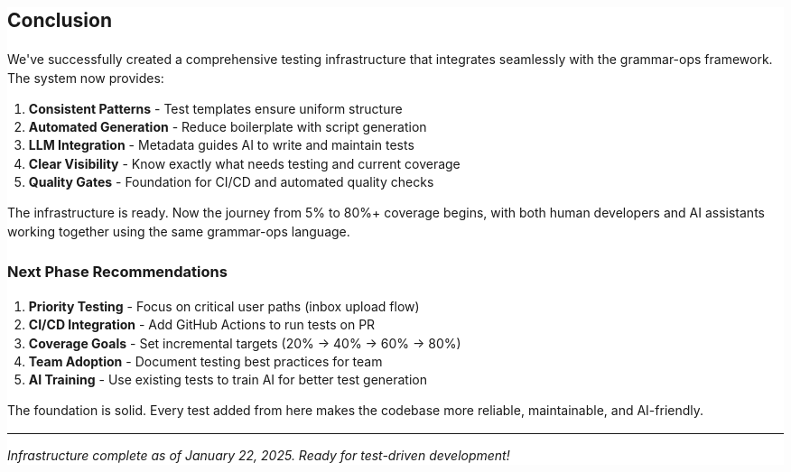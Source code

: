 ## Conclusion

We've successfully created a comprehensive testing infrastructure that integrates seamlessly with the grammar-ops framework. The system now provides:

1. **Consistent Patterns** - Test templates ensure uniform structure
2. **Automated Generation** - Reduce boilerplate with script generation
3. **LLM Integration** - Metadata guides AI to write and maintain tests
4. **Clear Visibility** - Know exactly what needs testing and current coverage
5. **Quality Gates** - Foundation for CI/CD and automated quality checks

The infrastructure is ready. Now the journey from 5% to 80%+ coverage begins, with both human developers and AI assistants working together using the same grammar-ops language.

### Next Phase Recommendations
1. **Priority Testing** - Focus on critical user paths (inbox upload flow)
2. **CI/CD Integration** - Add GitHub Actions to run tests on PR
3. **Coverage Goals** - Set incremental targets (20% → 40% → 60% → 80%)
4. **Team Adoption** - Document testing best practices for team
5. **AI Training** - Use existing tests to train AI for better test generation

The foundation is solid. Every test added from here makes the codebase more reliable, maintainable, and AI-friendly.

---

*Infrastructure complete as of January 22, 2025. Ready for test-driven development!*